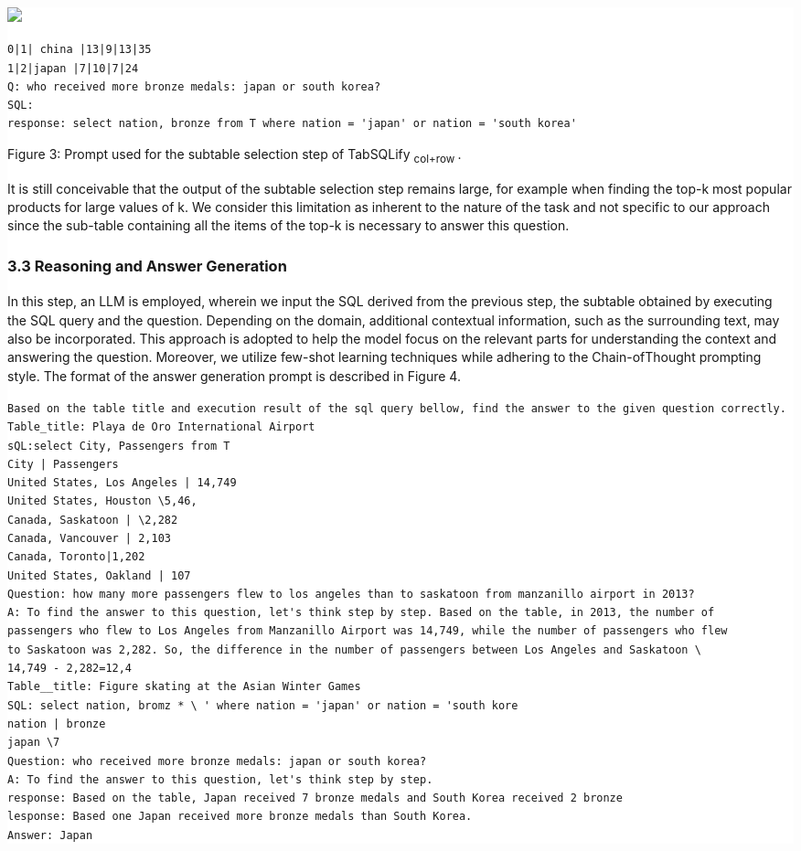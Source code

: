 ![](https://cdn.mathpix.com/cropped/2024_06_04_b3b4f846715a1df45810g-05.jpg?height=31&width=357&top_left_y=1334&top_left_x=277)

```
0|1| china |13|9|13|35
1|2|japan |7|10|7|24
Q: who received more bronze medals: japan or south korea?
SQL:
response: select nation, bronze from T where nation = 'japan' or nation = 'south korea'
```

Figure 3: Prompt used for the subtable selection step of TabSQLify ${ }_{\text {col+row }}$.

It is still conceivable that the output of the subtable selection step remains large, for example when finding the top-k most popular products for large values of $\mathrm{k}$. We consider this limitation as inherent to the nature of the task and not specific to our approach since the sub-table containing all the items of the top-k is necessary to answer this question.

### 3.3 Reasoning and Answer Generation

In this step, an LLM is employed, wherein we input the SQL derived from the previous step, the subtable obtained by executing the SQL query and the question. Depending on the domain, additional contextual information, such as the surrounding text, may also be incorporated. This approach is adopted to help the model focus on the relevant parts for understanding the context and answering the question. Moreover, we utilize few-shot learning techniques while adhering to the Chain-ofThought prompting style. The format of the answer generation prompt is described in Figure 4.

```
Based on the table title and execution result of the sql query bellow, find the answer to the given question correctly.
Table_title: Playa de Oro International Airport
sQL:select City, Passengers from T
City | Passengers
United States, Los Angeles | 14,749
United States, Houston \5,46,
Canada, Saskatoon | \2,282
Canada, Vancouver | 2,103
Canada, Toronto|1,202
United States, Oakland | 107
Question: how many more passengers flew to los angeles than to saskatoon from manzanillo airport in 2013?
A: To find the answer to this question, let's think step by step. Based on the table, in 2013, the number of
passengers who flew to Los Angeles from Manzanillo Airport was 14,749, while the number of passengers who flew
to Saskatoon was 2,282. So, the difference in the number of passengers between Los Angeles and Saskatoon \
14,749 - 2,282=12,4
Table__title: Figure skating at the Asian Winter Games
SQL: select nation, bromz * \ ' where nation = 'japan' or nation = 'south kore
nation | bronze
japan \7
Question: who received more bronze medals: japan or south korea?
A: To find the answer to this question, let's think step by step.
response: Based on the table, Japan received 7 bronze medals and South Korea received 2 bronze
lesponse: Based one Japan received more bronze medals than South Korea.
Answer: Japan
```
